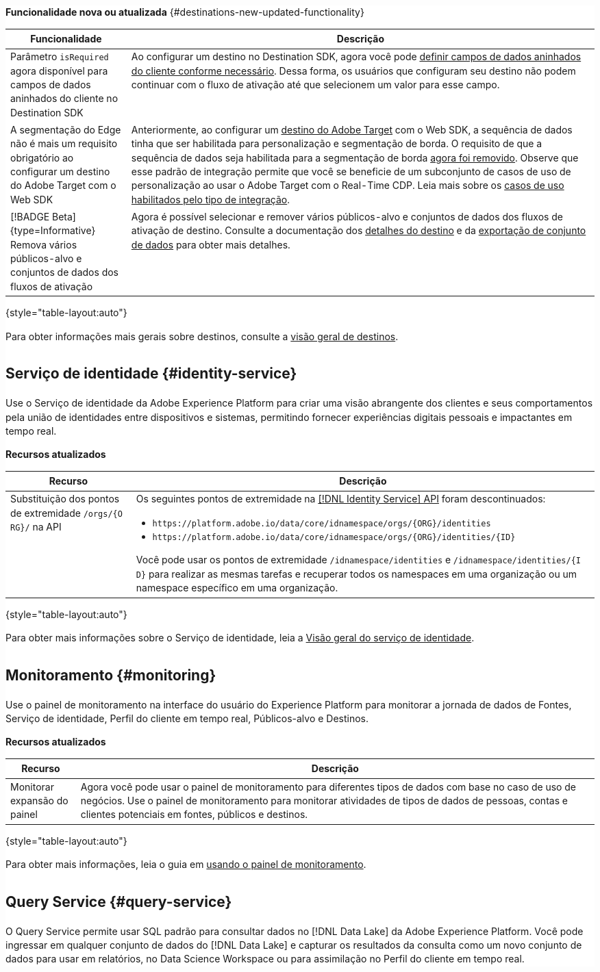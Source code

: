 **Funcionalidade nova ou atualizada** {#destinations-new-updated-functionality}

| Funcionalidade | Descrição |
| ----------- | ----------- |
| Parâmetro `isRequired` agora disponível para campos de dados aninhados do cliente no Destination SDK | Ao configurar um destino no Destination SDK, agora você pode [definir campos de dados aninhados do cliente conforme necessário](/help/destinations/destination-sdk/functionality/destination-configuration/customer-data-fields.md#nested-fields). Dessa forma, os usuários que configuram seu destino não podem continuar com o fluxo de ativação até que selecionem um valor para esse campo. |
| A segmentação do Edge não é mais um requisito obrigatório ao configurar um destino do Adobe Target com o Web SDK | Anteriormente, ao configurar um [destino do Adobe Target](/help/destinations/catalog/personalization/adobe-target-connection.md) com o Web SDK, a sequência de dados tinha que ser habilitada para personalização e segmentação de borda. O requisito de que a sequência de dados seja habilitada para a segmentação de borda [ agora foi removido](/help/destinations/ui/activate-edge-personalization-destinations.md#configure-datastream). Observe que esse padrão de integração permite que você se beneficie de um subconjunto de casos de uso de personalização ao usar o Adobe Target com o Real-Time CDP. Leia mais sobre os [casos de uso habilitados pelo tipo de integração](/help/destinations/catalog/personalization/adobe-target-connection.md#supported-use-cases). |
| [!BADGE Beta]{type=Informative} Remova vários públicos-alvo e conjuntos de dados dos fluxos de ativação | Agora é possível selecionar e remover vários públicos-alvo e conjuntos de dados dos fluxos de ativação de destino. Consulte a documentação dos [detalhes do destino](../../destinations/ui/destination-details-page.md#bulk-remove) e da [exportação de conjunto de dados](../../destinations/ui/export-datasets.md) para obter mais detalhes. |

{style="table-layout:auto"}

Para obter informações mais gerais sobre destinos, consulte a [visão geral de destinos](../../destinations/home.md).

## Serviço de identidade {#identity-service}

Use o Serviço de identidade da Adobe Experience Platform para criar uma visão abrangente dos clientes e seus comportamentos pela união de identidades entre dispositivos e sistemas, permitindo fornecer experiências digitais pessoais e impactantes em tempo real.

**Recursos atualizados**

| Recurso | Descrição |
| --- | --- |
| Substituição dos pontos de extremidade `/orgs/{ORG}/` na API | Os seguintes pontos de extremidade na [[!DNL Identity Service] API](https://developer.adobe.com/experience-platform-apis/references/identity-service/) foram descontinuados:<ul><li>`https://platform.adobe.io/data/core/idnamespace/orgs/{ORG}/identities`</li><li>`https://platform.adobe.io/data/core/idnamespace/orgs/{ORG}/identities/{ID}`</li></ul> Você pode usar os pontos de extremidade `/idnamespace/identities` e `/idnamespace/identities/{ID}` para realizar as mesmas tarefas e recuperar todos os namespaces em uma organização ou um namespace específico em uma organização. |

{style="table-layout:auto"}

Para obter mais informações sobre o Serviço de identidade, leia a [Visão geral do serviço de identidade](../../identity-service/home.md).

## Monitoramento {#monitoring}

Use o painel de monitoramento na interface do usuário do Experience Platform para monitorar a jornada de dados de Fontes, Serviço de identidade, Perfil do cliente em tempo real, Públicos-alvo e Destinos.

**Recursos atualizados**

| Recurso | Descrição |
| --- | --- |
| Monitorar expansão do painel | Agora você pode usar o painel de monitoramento para diferentes tipos de dados com base no caso de uso de negócios. Use o painel de monitoramento para monitorar atividades de tipos de dados de pessoas, contas e clientes potenciais em fontes, públicos e destinos. |

{style="table-layout:auto"}

Para obter mais informações, leia o guia em [usando o painel de monitoramento](../../dataflows/ui/monitor.md).

## Query Service {#query-service}

O Query Service permite usar SQL padrão para consultar dados no [!DNL Data Lake] da Adobe Experience Platform. Você pode ingressar em qualquer conjunto de dados do [!DNL Data Lake] e capturar os resultados da consulta como um novo conjunto de dados para usar em relatórios, no Data Science Workspace ou para assimilação no Perfil do cliente em tempo real.
